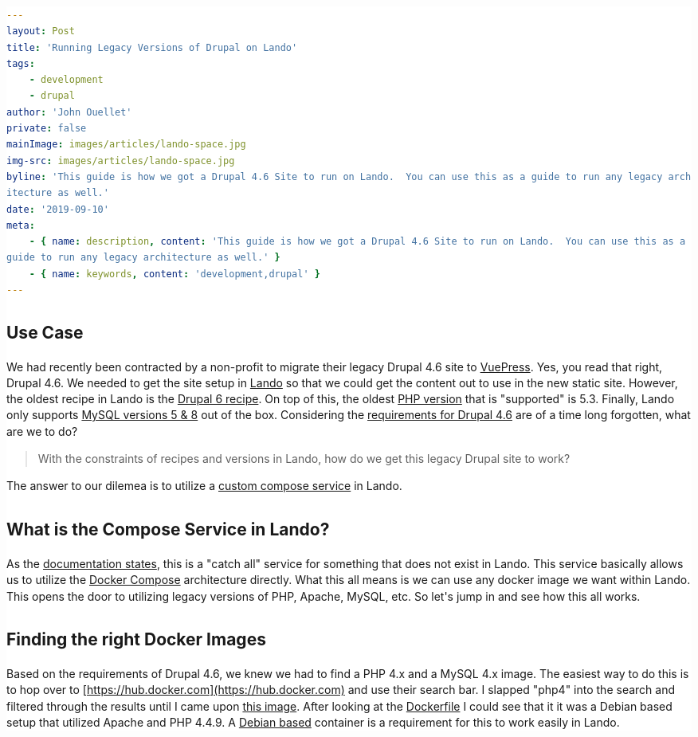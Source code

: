```yaml
---
layout: Post
title: 'Running Legacy Versions of Drupal on Lando'
tags:
    - development
    - drupal
author: 'John Ouellet'
private: false
mainImage: images/articles/lando-space.jpg
img-src: images/articles/lando-space.jpg
byline: 'This guide is how we got a Drupal 4.6 Site to run on Lando.  You can use this as a guide to run any legacy architecture as well.'
date: '2019-09-10'
meta:
    - { name: description, content: 'This guide is how we got a Drupal 4.6 Site to run on Lando.  You can use this as a guide to run any legacy architecture as well.' }
    - { name: keywords, content: 'development,drupal' }
---
```


Use Case
--------

We had recently been contracted by a non-profit to migrate their legacy Drupal 4.6 site to [VuePress](https://vuepress.vuejs.org/).   Yes, you read that right, Drupal 4.6.  We needed to get the site setup in [Lando](https://lando.dev/) so that we could get the content out to use in the new static site.  However, the oldest recipe in Lando is the [Drupal 6 recipe](https://docs.lando.dev/config/drupal6.html).  On top of this, the oldest [PHP version](https://docs.lando.dev/config/php.html) that is "supported" is 5.3.  Finally, Lando only supports [MySQL versions 5 & 8](https://docs.lando.dev/config/mysql.html#supported-versions) out of the box.  Considering the [requirements for Drupal 4.6](https://api.drupal.org/api/drupal/INSTALL.txt/4.6.x) are of a time long forgotten, what are we to do? 

> With the constraints of recipes and versions in Lando, how do we get this legacy Drupal site to work?

The answer to our dilemea is to utilize a [custom compose service](https://docs.lando.dev/config/compose.html) in Lando.

What is the Compose Service in Lando?
------------------------------------

As the [documentation states](https://docs.lando.dev/config/compose.html#compose), this is a "catch all" service for something that does not exist in Lando.  This service basically allows us to utilize the [Docker Compose](https://docs.docker.com/compose/) architecture directly.  What this all means is we can use any docker image we want within Lando.  This opens the door to utilizing legacy versions of PHP, Apache, MySQL, etc.  So let's jump in and see how this all works.

Finding the right Docker Images
--------------------------------
  
Based on the requirements of Drupal 4.6, we knew we had to find a PHP 4.x and a MySQL 4.x image.  The easiest way to do this is to hop over to [https://hub.docker.com](https://hub.docker.com) and use their search bar.  I slapped "php4" into the search and filtered through the results until I came upon [this image](https://hub.docker.com/r/misryan/php4).  After looking at the [Dockerfile](https://hub.docker.com/r/misryan/php4/dockerfile) I could see that it it was a Debian based setup that utilized Apache and PHP 4.4.9.  A [Debian based](https://help.ubuntu.com/lts/installation-guide/s390x/ch01s02.html) container is a requirement for this to work easily in Lando.
